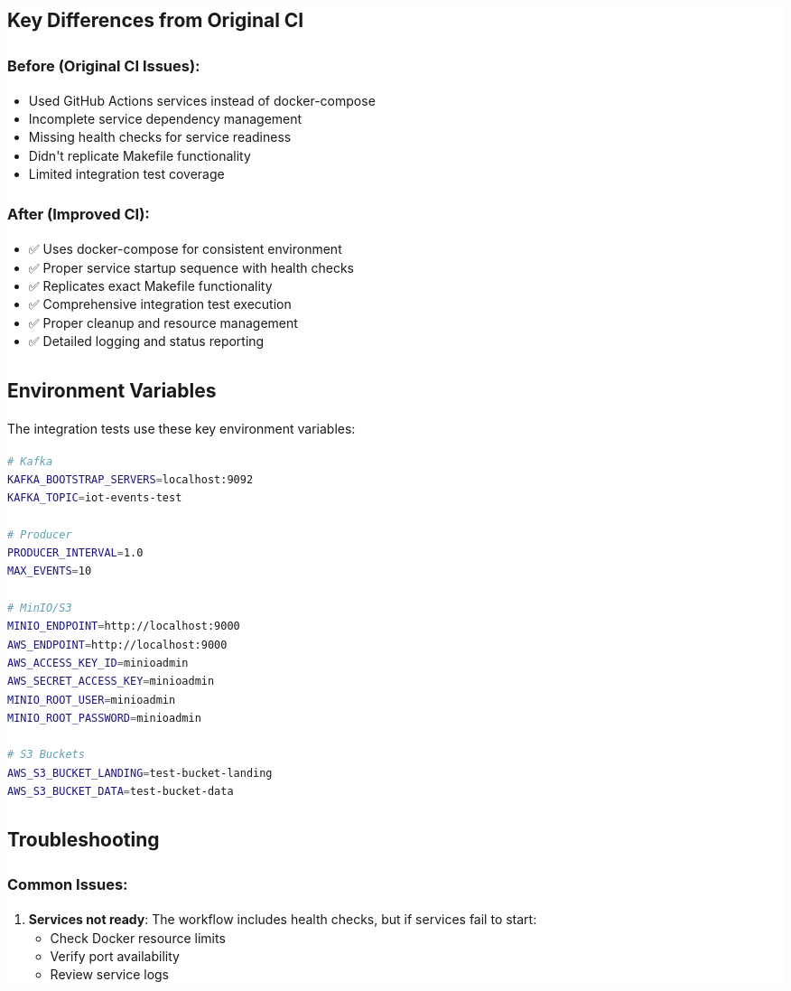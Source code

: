 ## Key Differences from Original CI

### Before (Original CI Issues):
- Used GitHub Actions services instead of docker-compose
- Incomplete service dependency management
- Missing health checks for service readiness
- Didn't replicate Makefile functionality
- Limited integration test coverage

### After (Improved CI):
- ✅ Uses docker-compose for consistent environment
- ✅ Proper service startup sequence with health checks
- ✅ Replicates exact Makefile functionality
- ✅ Comprehensive integration test execution
- ✅ Proper cleanup and resource management
- ✅ Detailed logging and status reporting

## Environment Variables

The integration tests use these key environment variables:

```bash
# Kafka
KAFKA_BOOTSTRAP_SERVERS=localhost:9092
KAFKA_TOPIC=iot-events-test

# Producer
PRODUCER_INTERVAL=1.0
MAX_EVENTS=10

# MinIO/S3
MINIO_ENDPOINT=http://localhost:9000
AWS_ENDPOINT=http://localhost:9000
AWS_ACCESS_KEY_ID=minioadmin
AWS_SECRET_ACCESS_KEY=minioadmin
MINIO_ROOT_USER=minioadmin
MINIO_ROOT_PASSWORD=minioadmin

# S3 Buckets
AWS_S3_BUCKET_LANDING=test-bucket-landing
AWS_S3_BUCKET_DATA=test-bucket-data
```

## Troubleshooting

### Common Issues:

1. **Services not ready**: The workflow includes health checks, but if services fail to start:
   - Check Docker resource limits
   - Verify port availability
   - Review service logs
